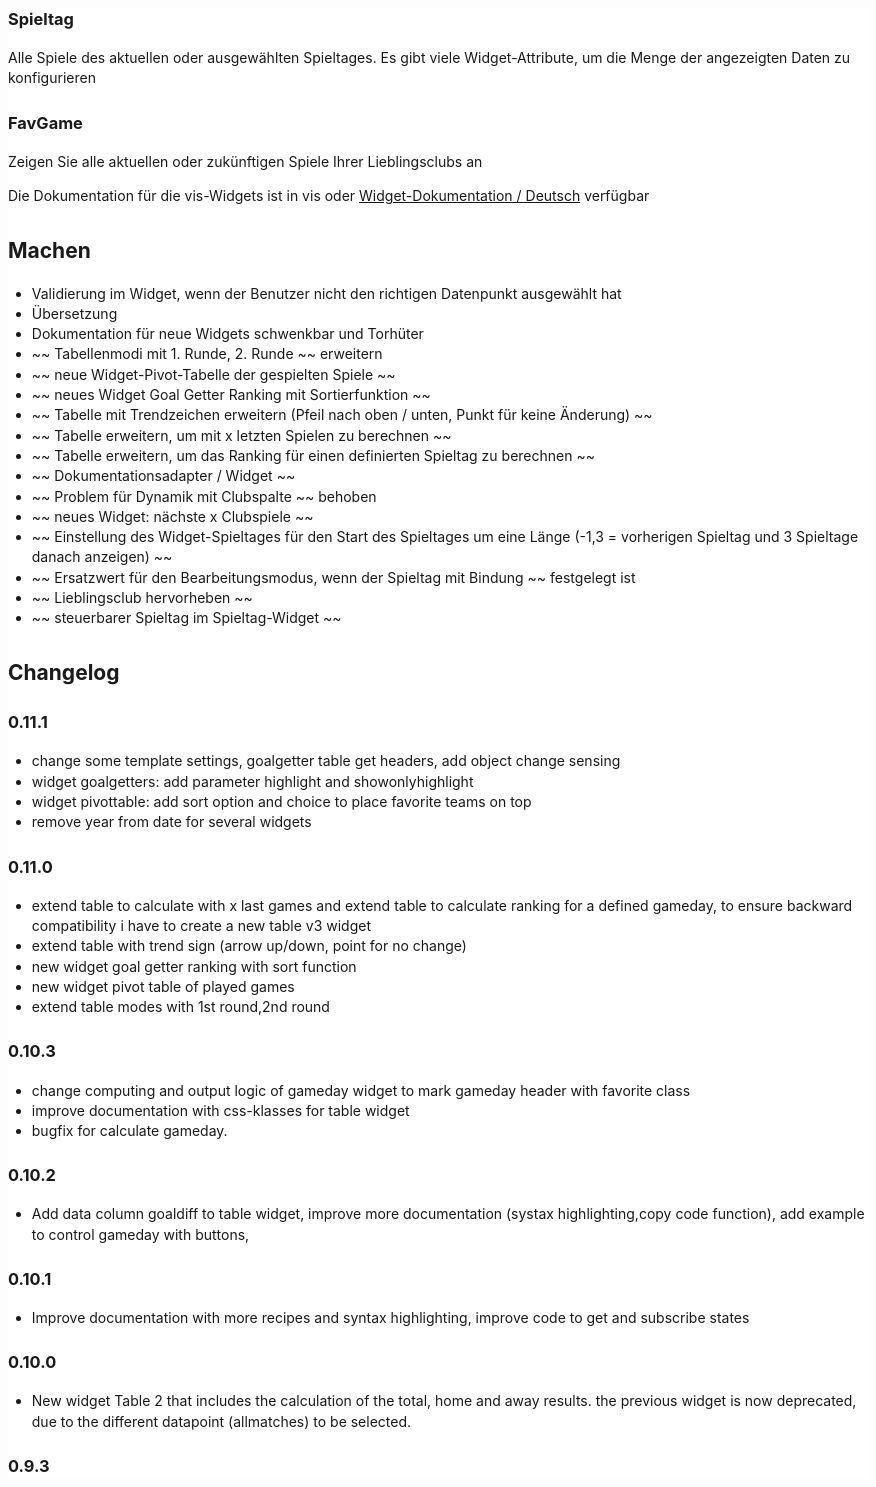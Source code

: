 ### Spieltag
Alle Spiele des aktuellen oder ausgewählten Spieltages. Es gibt viele Widget-Attribute, um die Menge der angezeigten Daten zu konfigurieren

### FavGame
Zeigen Sie alle aktuellen oder zukünftigen Spiele Ihrer Lieblingsclubs an

Die Dokumentation für die vis-Widgets ist in vis oder [Widget-Dokumentation / Deutsch](https://htmlpreview.github.io/?https://github.com/oweitman/ioBroker.openligadb/blob/master/widgets/openligadb/doc.html) verfügbar

## Machen
* Validierung im Widget, wenn der Benutzer nicht den richtigen Datenpunkt ausgewählt hat
* Übersetzung
* Dokumentation für neue Widgets schwenkbar und Torhüter
* ~~ Tabellenmodi mit 1. Runde, 2. Runde ~~ erweitern
* ~~ neue Widget-Pivot-Tabelle der gespielten Spiele ~~
* ~~ neues Widget Goal Getter Ranking mit Sortierfunktion ~~
* ~~ Tabelle mit Trendzeichen erweitern (Pfeil nach oben / unten, Punkt für keine Änderung) ~~
* ~~ Tabelle erweitern, um mit x letzten Spielen zu berechnen ~~
* ~~ Tabelle erweitern, um das Ranking für einen definierten Spieltag zu berechnen ~~
* ~~ Dokumentationsadapter / Widget ~~
* ~~ Problem für Dynamik mit Clubspalte ~~ behoben
* ~~ neues Widget: nächste x Clubspiele ~~
* ~~ Einstellung des Widget-Spieltages für den Start des Spieltages um eine Länge (-1,3 = vorherigen Spieltag und 3 Spieltage danach anzeigen) ~~
* ~~ Ersatzwert für den Bearbeitungsmodus, wenn der Spieltag mit Bindung ~~ festgelegt ist
* ~~ Lieblingsclub hervorheben ~~
* ~~ steuerbarer Spieltag im Spieltag-Widget ~~

## Changelog
### 0.11.1
* change some template settings, goalgetter table get headers, add object change sensing
* widget goalgetters: add parameter highlight and showonlyhighlight
* widget pivottable: add sort option and choice to place favorite teams on top
* remove year from date for several widgets
### 0.11.0
* extend table to calculate with x last games and extend table to calculate ranking for a defined gameday, to ensure backward compatibility i have to create a new table v3 widget
* extend table with trend sign (arrow up/down, point for no change)
* new widget goal getter ranking with sort function
* new widget pivot table of played games
* extend table modes with 1st round,2nd round
### 0.10.3
* change computing and output logic of gameday widget to mark gameday header with favorite class
* improve documentation with css-klasses for  table widget
* bugfix for calculate gameday.
### 0.10.2
* Add data column goaldiff to table widget, improve more documentation (systax highlighting,copy code function), add example to control gameday with buttons,
### 0.10.1
* Improve documentation with more recipes and syntax highlighting, improve code to get and subscribe states
### 0.10.0
* New widget Table 2 that  includes the calculation of the total, home and away results. the previous widget is now deprecated, due to the different datapoint (allmatches) to be selected.
### 0.9.3